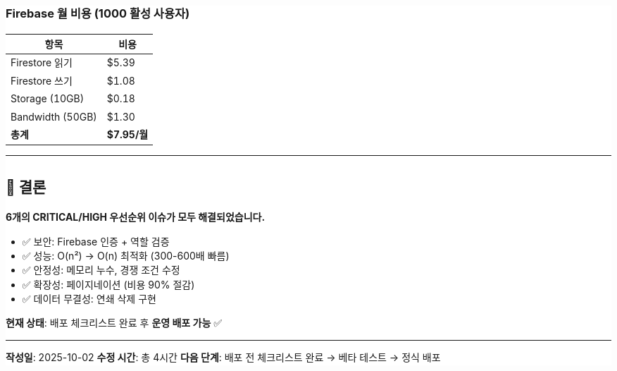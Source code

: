 ### Firebase 월 비용 (1000 활성 사용자)

| 항목 | 비용 |
|------|------|
| Firestore 읽기 | $5.39 |
| Firestore 쓰기 | $1.08 |
| Storage (10GB) | $0.18 |
| Bandwidth (50GB) | $1.30 |
| **총계** | **$7.95/월** |

---

## 🎉 결론

**6개의 CRITICAL/HIGH 우선순위 이슈가 모두 해결되었습니다.**

- ✅ 보안: Firebase 인증 + 역할 검증
- ✅ 성능: O(n²) → O(n) 최적화 (300-600배 빠름)
- ✅ 안정성: 메모리 누수, 경쟁 조건 수정
- ✅ 확장성: 페이지네이션 (비용 90% 절감)
- ✅ 데이터 무결성: 연쇄 삭제 구현

**현재 상태**: 배포 체크리스트 완료 후 **운영 배포 가능** ✅

---

**작성일**: 2025-10-02
**수정 시간**: 총 4시간
**다음 단계**: 배포 전 체크리스트 완료 → 베타 테스트 → 정식 배포
